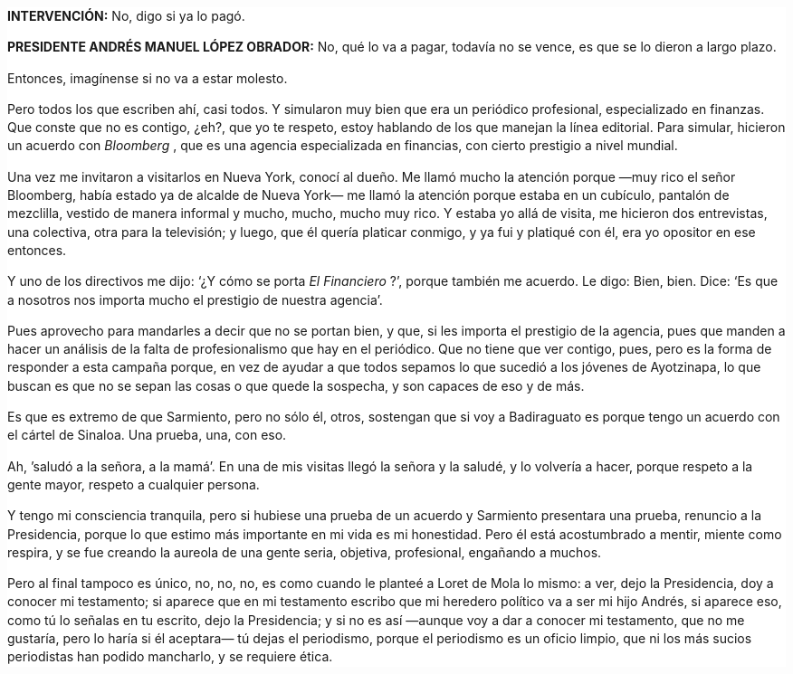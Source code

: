 **INTERVENCIÓN:** No, digo si ya lo pagó.

**PRESIDENTE ANDRÉS MANUEL LÓPEZ OBRADOR:** No, qué lo va a pagar, todavía no
se vence, es que se lo dieron a largo plazo.

Entonces, imagínense si no va a estar molesto.

Pero todos los que escriben ahí, casi todos. Y simularon muy bien que era un
periódico profesional, especializado en finanzas. Que conste que no es
contigo, ¿eh?, que yo te respeto, estoy hablando de los que manejan la línea
editorial. Para simular, hicieron un acuerdo con _Bloomberg_ , que es una
agencia especializada en financias, con cierto prestigio a nivel mundial.

Una vez me invitaron a visitarlos en Nueva York, conocí al dueño. Me llamó
mucho la atención porque —muy rico el señor Bloomberg, había estado ya de
alcalde de Nueva York— me llamó la atención porque estaba en un cubículo,
pantalón de mezclilla, vestido de manera informal y mucho, mucho, mucho muy
rico. Y estaba yo allá de visita, me hicieron dos entrevistas, una colectiva,
otra para la televisión; y luego, que él quería platicar conmigo, y ya fui y
platiqué con él, era yo opositor en ese entonces.

Y uno de los directivos me dijo: ‘¿Y cómo se porta _El Financiero_ ?’, porque
también me acuerdo. Le digo: Bien, bien. Dice: ‘Es que a nosotros nos importa
mucho el prestigio de nuestra agencia’.

Pues aprovecho para mandarles a decir que no se portan bien, y que, si les
importa el prestigio de la agencia, pues que manden a hacer un análisis de la
falta de profesionalismo que hay en el periódico. Que no tiene que ver
contigo, pues, pero es la forma de responder a esta campaña porque, en vez de
ayudar a que todos sepamos lo que sucedió a los jóvenes de Ayotzinapa, lo que
buscan es que no se sepan las cosas o que quede la sospecha, y son capaces de
eso y de más.

Es que es extremo de que Sarmiento, pero no sólo él, otros, sostengan que si
voy a Badiraguato es porque tengo un acuerdo con el cártel de Sinaloa. Una
prueba, una, con eso.

Ah, ’saludó a la señora, a la mamá’. En una de mis visitas llegó la señora y
la saludé, y lo volvería a hacer, porque respeto a la gente mayor, respeto a
cualquier persona.

Y tengo mi consciencia tranquila, pero si hubiese una prueba de un acuerdo y
Sarmiento presentara una prueba, renuncio a la Presidencia, porque lo que
estimo más importante en mi vida es mi honestidad. Pero él está acostumbrado a
mentir, miente como respira, y se fue creando la aureola de una gente seria,
objetiva, profesional, engañando a muchos.

Pero al final tampoco es único, no, no, no, es como cuando le planteé a Loret
de Mola lo mismo: a ver, dejo la Presidencia, doy a conocer mi testamento; si
aparece que en mi testamento escribo que mi heredero político va a ser mi hijo
Andrés, si aparece eso, como tú lo señalas en tu escrito, dejo la Presidencia;
y si no es así —aunque voy a dar a conocer mi testamento, que no me gustaría,
pero lo haría si él aceptara— tú dejas el periodismo, porque el periodismo es
un oficio limpio, que ni los más sucios periodistas han podido mancharlo, y se
requiere ética.
